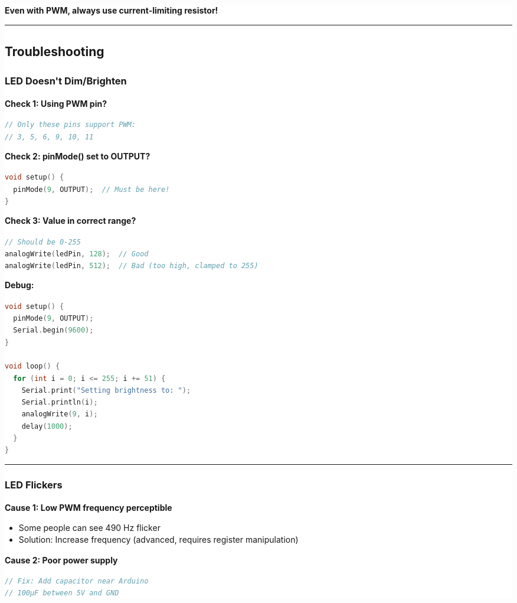 **Even with PWM, always use current-limiting resistor!**

---

## Troubleshooting

### LED Doesn't Dim/Brighten

**Check 1: Using PWM pin?**
```cpp
// Only these pins support PWM:
// 3, 5, 6, 9, 10, 11
```

**Check 2: pinMode() set to OUTPUT?**
```cpp
void setup() {
  pinMode(9, OUTPUT);  // Must be here!
}
```

**Check 3: Value in correct range?**
```cpp
// Should be 0-255
analogWrite(ledPin, 128);  // Good
analogWrite(ledPin, 512);  // Bad (too high, clamped to 255)
```

**Debug:**
```cpp
void setup() {
  pinMode(9, OUTPUT);
  Serial.begin(9600);
}

void loop() {
  for (int i = 0; i <= 255; i += 51) {
    Serial.print("Setting brightness to: ");
    Serial.println(i);
    analogWrite(9, i);
    delay(1000);
  }
}
```

---

### LED Flickers

**Cause 1: Low PWM frequency perceptible**
- Some people can see 490 Hz flicker
- Solution: Increase frequency (advanced, requires register manipulation)

**Cause 2: Poor power supply**
```cpp
// Fix: Add capacitor near Arduino
// 100μF between 5V and GND
```
